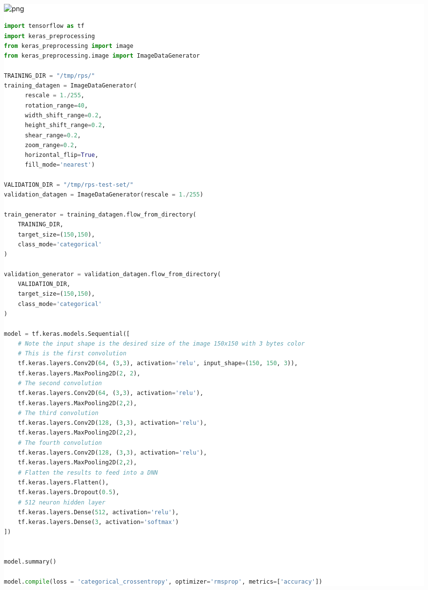 

![png](output_3_5.png)



```python
import tensorflow as tf
import keras_preprocessing
from keras_preprocessing import image
from keras_preprocessing.image import ImageDataGenerator

TRAINING_DIR = "/tmp/rps/"
training_datagen = ImageDataGenerator(
      rescale = 1./255,
	  rotation_range=40,
      width_shift_range=0.2,
      height_shift_range=0.2,
      shear_range=0.2,
      zoom_range=0.2,
      horizontal_flip=True,
      fill_mode='nearest')

VALIDATION_DIR = "/tmp/rps-test-set/"
validation_datagen = ImageDataGenerator(rescale = 1./255)

train_generator = training_datagen.flow_from_directory(
	TRAINING_DIR,
	target_size=(150,150),
	class_mode='categorical'
)

validation_generator = validation_datagen.flow_from_directory(
	VALIDATION_DIR,
	target_size=(150,150),
	class_mode='categorical'
)

model = tf.keras.models.Sequential([
    # Note the input shape is the desired size of the image 150x150 with 3 bytes color
    # This is the first convolution
    tf.keras.layers.Conv2D(64, (3,3), activation='relu', input_shape=(150, 150, 3)),
    tf.keras.layers.MaxPooling2D(2, 2),
    # The second convolution
    tf.keras.layers.Conv2D(64, (3,3), activation='relu'),
    tf.keras.layers.MaxPooling2D(2,2),
    # The third convolution
    tf.keras.layers.Conv2D(128, (3,3), activation='relu'),
    tf.keras.layers.MaxPooling2D(2,2),
    # The fourth convolution
    tf.keras.layers.Conv2D(128, (3,3), activation='relu'),
    tf.keras.layers.MaxPooling2D(2,2),
    # Flatten the results to feed into a DNN
    tf.keras.layers.Flatten(),
    tf.keras.layers.Dropout(0.5),
    # 512 neuron hidden layer
    tf.keras.layers.Dense(512, activation='relu'),
    tf.keras.layers.Dense(3, activation='softmax')
])


model.summary()

model.compile(loss = 'categorical_crossentropy', optimizer='rmsprop', metrics=['accuracy'])

```